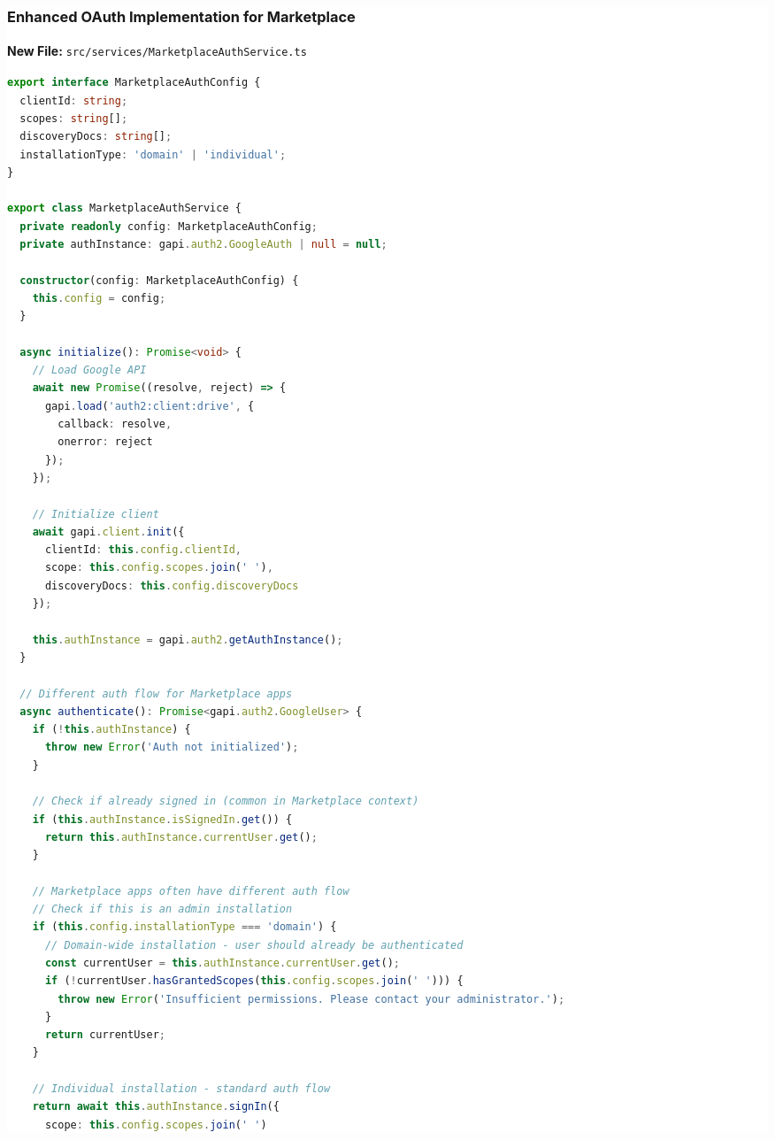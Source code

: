 ### Enhanced OAuth Implementation for Marketplace

**New File:** `src/services/MarketplaceAuthService.ts`
```typescript
export interface MarketplaceAuthConfig {
  clientId: string;
  scopes: string[];
  discoveryDocs: string[];
  installationType: 'domain' | 'individual';
}

export class MarketplaceAuthService {
  private readonly config: MarketplaceAuthConfig;
  private authInstance: gapi.auth2.GoogleAuth | null = null;
  
  constructor(config: MarketplaceAuthConfig) {
    this.config = config;
  }

  async initialize(): Promise<void> {
    // Load Google API
    await new Promise((resolve, reject) => {
      gapi.load('auth2:client:drive', {
        callback: resolve,
        onerror: reject
      });
    });

    // Initialize client
    await gapi.client.init({
      clientId: this.config.clientId,
      scope: this.config.scopes.join(' '),
      discoveryDocs: this.config.discoveryDocs
    });

    this.authInstance = gapi.auth2.getAuthInstance();
  }

  // Different auth flow for Marketplace apps
  async authenticate(): Promise<gapi.auth2.GoogleUser> {
    if (!this.authInstance) {
      throw new Error('Auth not initialized');
    }

    // Check if already signed in (common in Marketplace context)
    if (this.authInstance.isSignedIn.get()) {
      return this.authInstance.currentUser.get();
    }

    // Marketplace apps often have different auth flow
    // Check if this is an admin installation
    if (this.config.installationType === 'domain') {
      // Domain-wide installation - user should already be authenticated
      const currentUser = this.authInstance.currentUser.get();
      if (!currentUser.hasGrantedScopes(this.config.scopes.join(' '))) {
        throw new Error('Insufficient permissions. Please contact your administrator.');
      }
      return currentUser;
    }

    // Individual installation - standard auth flow
    return await this.authInstance.signIn({
      scope: this.config.scopes.join(' ')
```